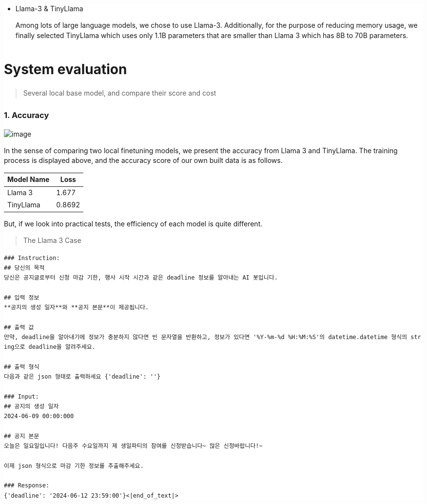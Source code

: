 - Llama-3 & TinyLlama
  
  Among lots of large language models, we chose to use Llama-3. Additionally, for the purpose of reducing memory usage, we finally selected TinyLlama which uses only 1.1B parameters that are smaller than Llama 3 which has 8B to 70B parameters.

# System evaluation
> Several local base model, and compare their score and cost

### 1. Accuracy

![image](https://github.com/ziggle-ai/.github/assets/42310616/0bc2fa09-b3cf-490b-8626-931892cced2e)

In the sense of comparing two local finetuning models, we present the accuracy from Llama 3 and TinyLlama. The training process is displayed above, and the accuracy score of our own built data is as follows.

|Model Name|Loss|
|---|---|
|Llama 3|1.677|
|TinyLlama|0.8692|

But, if we look into practical tests, the efficiency of each model is quite different.

> The Llama 3 Case

```
### Instruction:
## 당신의 목적
당신은 공지글로부터 신청 마감 기한, 행사 시작 시간과 같은 deadline 정보를 알아내는 AI 봇입니다.

## 입력 정보
**공지의 생성 일자**와 **공지 본문**이 제공됩니다.

## 출력 값
만약, deadline을 알아내기에 정보가 충분하지 않다면 빈 문자열을 반환하고, 정보가 있다면 '%Y-%m-%d %H:%M:%S'의 datetime.datetime 형식의 string으로 deadline을 알려주세요.

## 출력 형식
다음과 같은 json 형태로 출력하세요 {'deadline': ''}

### Input:
## 공지의 생성 일자
2024-06-09 00:00:000

## 공지 본문
오늘은 일요일입니다! 다음주 수요일까지 제 생일파티의 참여를 신청받습니다~ 많은 신청바랍니다!~

이제 json 형식으로 마감 기한 정보를 추출해주세요.

### Response:
{'deadline': '2024-06-12 23:59:00'}<|end_of_text|>
```
